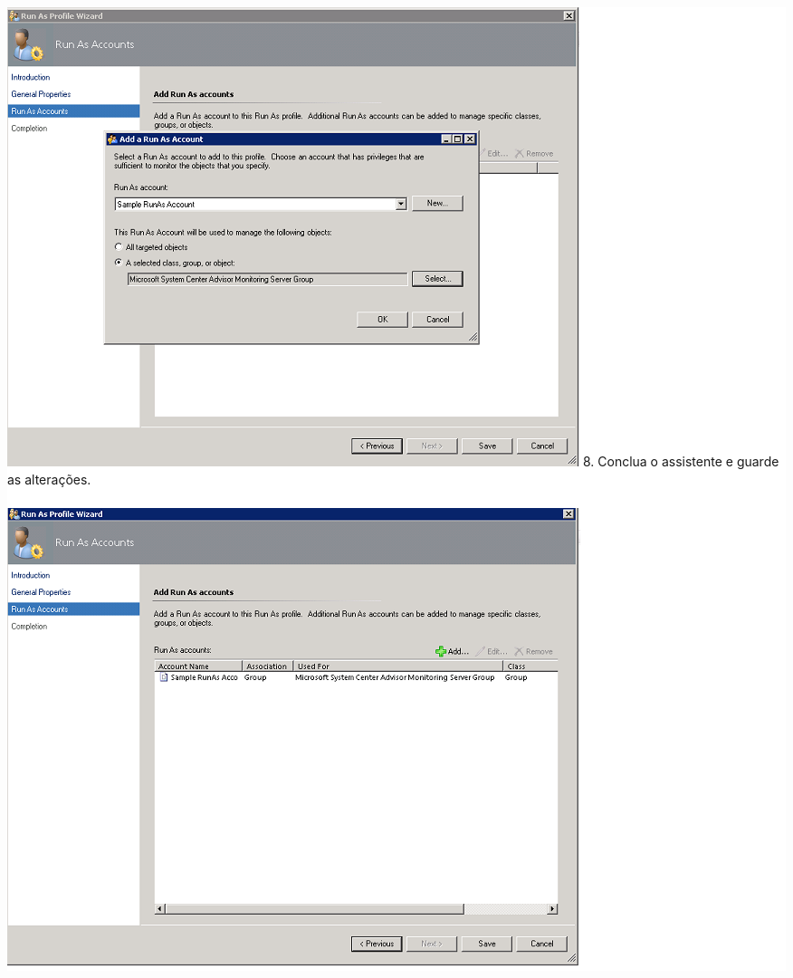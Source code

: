    ![imagem do Assistente de Perfil Run As](./media/log-analytics-proxy-firewall/proxy-proxyacct4.png)
8. Conclua o assistente e guarde as alterações.<br>  
   ![imagem do Assistente de Perfil Run As](./media/log-analytics-proxy-firewall/proxy-proxyacct5.png)
